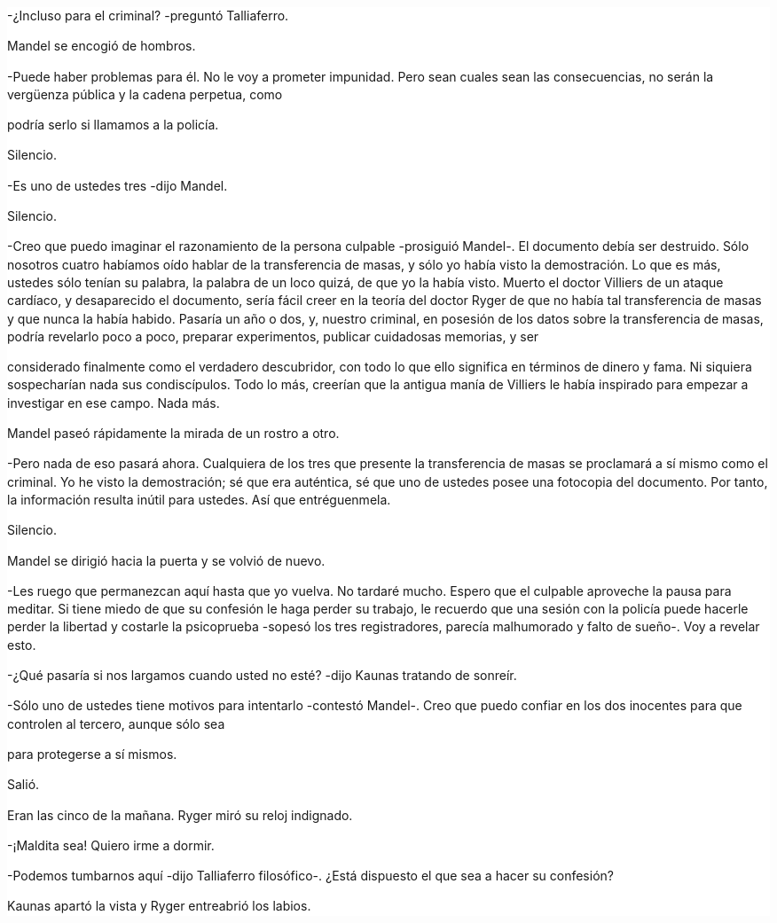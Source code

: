 -¿Incluso para el criminal? -preguntó Talliaferro. 

Mandel se encogió de hombros.

-Puede haber problemas para él. No le voy a prometer impunidad. Pero sean cuales sean las consecuencias, no serán la vergüenza pública y la cadena perpetua, como 

podría serlo si llamamos a la policía.

Silencio.

-Es uno de ustedes tres -dijo Mandel. 

Silencio.

-Creo que puedo imaginar el razonamiento de la persona culpable -prosiguió Mandel-. El documento debía ser destruido. Sólo nosotros cuatro habíamos oído hablar de la transferencia de masas, y sólo yo había visto la demostración. Lo que es más, ustedes sólo tenían su palabra, la palabra de un loco quizá, de que yo la había visto. Muerto el doctor Villiers de un ataque cardíaco, y desaparecido el documento, sería fácil creer en la teoría del doctor Ryger de que no había tal transferencia de masas y que nunca la había habido. Pasaría un año o dos, y, nuestro criminal, en posesión de los datos sobre la transferencia de masas, podría revelarlo poco a poco, preparar experimentos, publicar cuidadosas memorias, y ser 

considerado finalmente como el verdadero descubridor, con todo lo que ello significa en términos de dinero y fama. Ni siquiera sospecharían nada sus condiscípulos. Todo lo más, creerían que la antigua manía de Villiers le había inspirado para empezar a investigar en ese campo. Nada más.

Mandel paseó rápidamente la mirada de un rostro a otro.

-Pero nada de eso pasará ahora. Cualquiera de los tres que presente la transferencia de masas se proclamará a sí mismo como el criminal. Yo he visto la demostración; sé que era auténtica, sé que uno de ustedes posee una fotocopia del documento. Por tanto, la información resulta inútil para ustedes. Así que entréguenmela.

Silencio.

Mandel se dirigió hacia la puerta y se volvió de nuevo. 

-Les ruego que permanezcan aquí hasta que yo vuelva. No tardaré mucho. Espero que el culpable aproveche la pausa para meditar. Si tiene miedo de que su confesión le haga perder su trabajo, le recuerdo que una sesión con la policía puede hacerle perder la libertad y costarle la psicoprueba -sopesó los tres registradores, parecía malhumorado y falto de sueño-. Voy a revelar esto. 

-¿Qué pasaría si nos largamos cuando usted no esté? -dijo Kaunas tratando de sonreír.

-Sólo uno de ustedes tiene motivos para intentarlo -contestó Mandel-. Creo que puedo confiar en los dos inocentes para que controlen al tercero, aunque sólo sea 

para protegerse a sí mismos.

Salió. 

Eran las cinco de la mañana. Ryger miró su reloj indignado.

-¡Maldita sea! Quiero irme a dormir.

-Podemos tumbarnos aquí -dijo Talliaferro filosófico-. ¿Está dispuesto el que sea a hacer su confesión? 

Kaunas apartó la vista y Ryger entreabrió los labios. 
